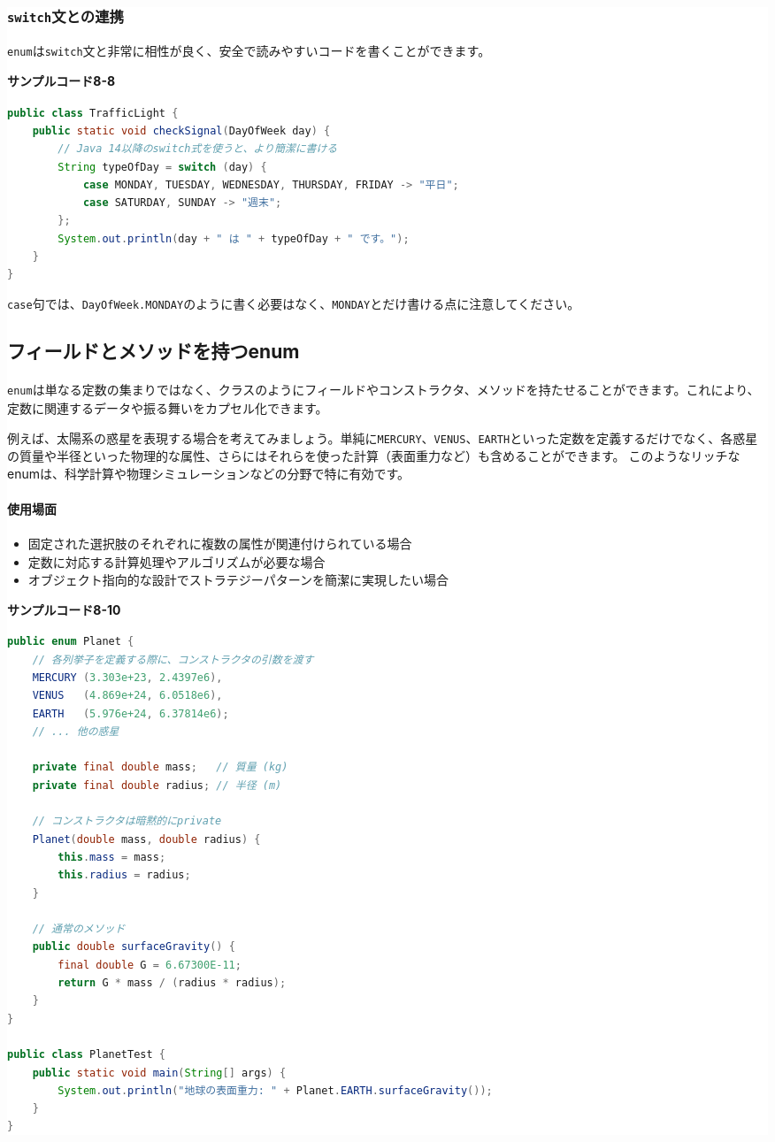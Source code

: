 ### `switch`文との連携

`enum`は`switch`文と非常に相性が良く、安全で読みやすいコードを書くことができます。

<span class="listing-number">**サンプルコード8-8**</span>

```java
public class TrafficLight {
    public static void checkSignal(DayOfWeek day) {
        // Java 14以降のswitch式を使うと、より簡潔に書ける
        String typeOfDay = switch (day) {
            case MONDAY, TUESDAY, WEDNESDAY, THURSDAY, FRIDAY -> "平日";
            case SATURDAY, SUNDAY -> "週末";
        };
        System.out.println(day + " は " + typeOfDay + " です。");
    }
}
```
`case`句では、`DayOfWeek.MONDAY`のように書く必要はなく、`MONDAY`とだけ書ける点に注意してください。

## フィールドとメソッドを持つenum

`enum`は単なる定数の集まりではなく、クラスのようにフィールドやコンストラクタ、メソッドを持たせることができます。これにより、定数に関連するデータや振る舞いをカプセル化できます。

例えば、太陽系の惑星を表現する場合を考えてみましょう。単純に`MERCURY`、`VENUS`、`EARTH`といった定数を定義するだけでなく、各惑星の質量や半径といった物理的な属性、さらにはそれらを使った計算（表面重力など）も含めることができます。
このようなリッチなenumは、科学計算や物理シミュレーションなどの分野で特に有効です。

#### 使用場面
- 固定された選択肢のそれぞれに複数の属性が関連付けられている場合
- 定数に対応する計算処理やアルゴリズムが必要な場合
- オブジェクト指向的な設計でストラテジーパターンを簡潔に実現したい場合

<span class="listing-number">**サンプルコード8-10**</span>

```java
public enum Planet {
    // 各列挙子を定義する際に、コンストラクタの引数を渡す
    MERCURY (3.303e+23, 2.4397e6),
    VENUS   (4.869e+24, 6.0518e6),
    EARTH   (5.976e+24, 6.37814e6);
    // ... 他の惑星

    private final double mass;   // 質量 (kg)
    private final double radius; // 半径 (m)

    // コンストラクタは暗黙的にprivate
    Planet(double mass, double radius) {
        this.mass = mass;
        this.radius = radius;
    }

    // 通常のメソッド
    public double surfaceGravity() {
        final double G = 6.67300E-11;
        return G * mass / (radius * radius);
    }
}

public class PlanetTest {
    public static void main(String[] args) {
        System.out.println("地球の表面重力: " + Planet.EARTH.surfaceGravity());
    }
}
```
